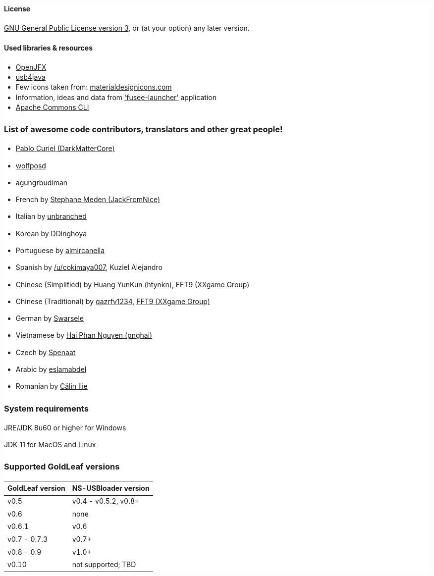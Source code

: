 #### License

[GNU General Public License version 3](https://github.com/developersu/ns-usbloader/blob/master/LICENSE), or (at your option) any later version.

#### Used libraries & resources
* [OpenJFX](https://wiki.openjdk.java.net/display/OpenJFX/Main)
* [usb4java](https://mvnrepository.com/artifact/org.usb4java/usb4java)
* Few icons taken from: [materialdesignicons.com](http://materialdesignicons.com/)
* Information, ideas and data from ['fusee-launcher'](https://github.com/reswitched/fusee-launcher) application
* [Apache Commons CLI](https://commons.apache.org/proper/commons-cli/)

### List of awesome code contributors, translators and other great people!

* [Pablo Curiel (DarkMatterCore)](https://github.com/DarkMatterCore)
* [wolfposd](https://github.com/wolfposd)
* [agungrbudiman](https://github.com/agungrbudiman)

* French by [Stephane Meden (JackFromNice)](https://github.com/JackFromNice) 
* Italian by [unbranched](https://github.com/unbranched)
* Korean by [DDinghoya](https://github.com/DDinghoya)
* Portuguese by [almircanella](https://github.com/almircanella)
* Spanish by [/u/cokimaya007](https://www.reddit.com/u/cokimaya007), Kuziel Alejandro
* Chinese (Simplified) by [Huang YunKun (htynkn)](https://github.com/htynkn), [FFT9 (XXgame Group)](https://www.xxgame.net)
* Chinese (Traditional) by [qazrfv1234](https://github.com/qazrfv1234), [FFT9 (XXgame Group)](https://www.xxgame.net)
* German by [Swarsele](https://github.com/Swarsele)
* Vietnamese by [Hai Phan Nguyen (pnghai)](https://github.com/pnghai)
* Czech by [Spenaat](https://github.com/spenaat)
* Arabic by [eslamabdel](https://github.com/eslamabdel)
* Romanian by [Călin Ilie](https://github.com/calini)

### System requirements

JRE/JDK 8u60 or higher for Windows

JDK 11 for MacOS and Linux

### Supported GoldLeaf versions
| GoldLeaf version | NS-USBloader version |
|------------------|----------------------|
| v0.5             | v0.4 - v0.5.2, v0.8+ |
| v0.6             | none                 |
| v0.6.1           | v0.6                 |
| v0.7 - 0.7.3     | v0.7+                |
| v0.8 - 0.9       | v1.0+                |
| v0.10            | not supported; TBD   |
